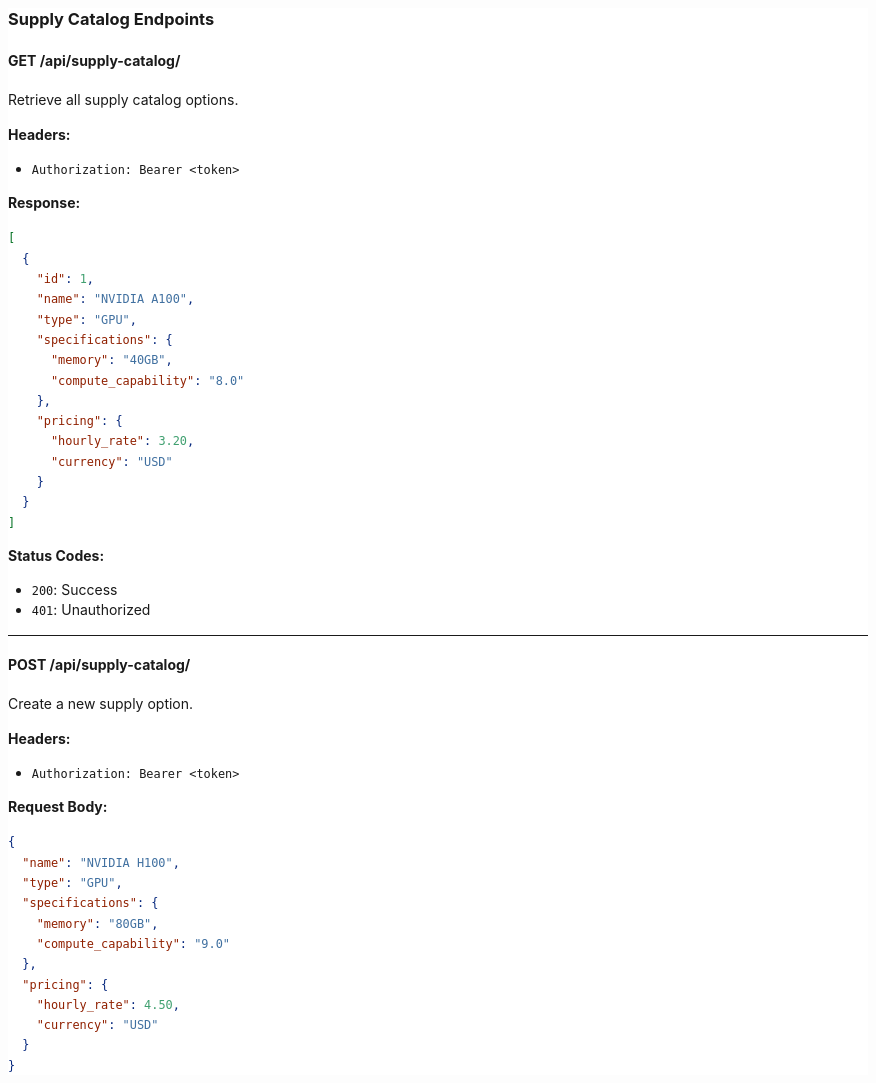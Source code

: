 
### Supply Catalog Endpoints

#### GET /api/supply-catalog/
Retrieve all supply catalog options.

**Headers:**
- `Authorization: Bearer <token>`

**Response:**
```json
[
  {
    "id": 1,
    "name": "NVIDIA A100",
    "type": "GPU",
    "specifications": {
      "memory": "40GB",
      "compute_capability": "8.0"
    },
    "pricing": {
      "hourly_rate": 3.20,
      "currency": "USD"
    }
  }
]
```

**Status Codes:**
- `200`: Success
- `401`: Unauthorized

---

#### POST /api/supply-catalog/
Create a new supply option.

**Headers:**
- `Authorization: Bearer <token>`

**Request Body:**
```json
{
  "name": "NVIDIA H100",
  "type": "GPU",
  "specifications": {
    "memory": "80GB",
    "compute_capability": "9.0"
  },
  "pricing": {
    "hourly_rate": 4.50,
    "currency": "USD"
  }
}
```

